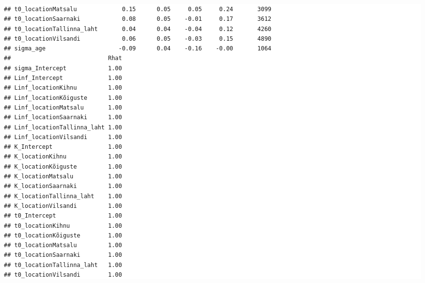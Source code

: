     ## t0_locationMatsalu             0.15      0.05     0.05     0.24       3099
    ## t0_locationSaarnaki            0.08      0.05    -0.01     0.17       3612
    ## t0_locationTallinna_laht       0.04      0.04    -0.04     0.12       4260
    ## t0_locationVilsandi            0.06      0.05    -0.03     0.15       4890
    ## sigma_age                     -0.09      0.04    -0.16    -0.00       1064
    ##                            Rhat
    ## sigma_Intercept            1.00
    ## Linf_Intercept             1.00
    ## Linf_locationKihnu         1.00
    ## Linf_locationKõiguste      1.00
    ## Linf_locationMatsalu       1.00
    ## Linf_locationSaarnaki      1.00
    ## Linf_locationTallinna_laht 1.00
    ## Linf_locationVilsandi      1.00
    ## K_Intercept                1.00
    ## K_locationKihnu            1.00
    ## K_locationKõiguste         1.00
    ## K_locationMatsalu          1.00
    ## K_locationSaarnaki         1.00
    ## K_locationTallinna_laht    1.00
    ## K_locationVilsandi         1.00
    ## t0_Intercept               1.00
    ## t0_locationKihnu           1.00
    ## t0_locationKõiguste        1.00
    ## t0_locationMatsalu         1.00
    ## t0_locationSaarnaki        1.00
    ## t0_locationTallinna_laht   1.00
    ## t0_locationVilsandi        1.00